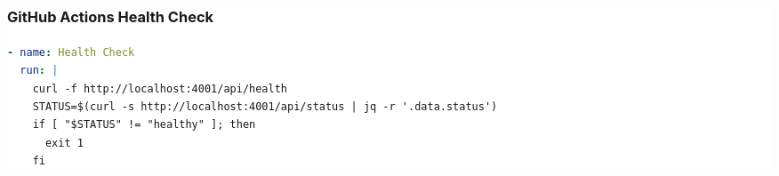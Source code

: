 ### GitHub Actions Health Check

```yaml
- name: Health Check
  run: |
    curl -f http://localhost:4001/api/health
    STATUS=$(curl -s http://localhost:4001/api/status | jq -r '.data.status')
    if [ "$STATUS" != "healthy" ]; then
      exit 1
    fi
```